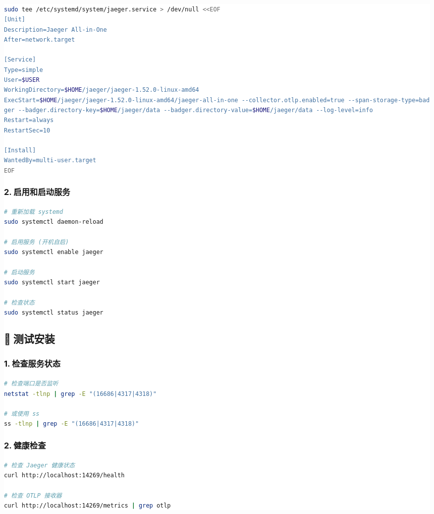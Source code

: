 ```bash
sudo tee /etc/systemd/system/jaeger.service > /dev/null <<EOF
[Unit]
Description=Jaeger All-in-One
After=network.target

[Service]
Type=simple
User=$USER
WorkingDirectory=$HOME/jaeger/jaeger-1.52.0-linux-amd64
ExecStart=$HOME/jaeger/jaeger-1.52.0-linux-amd64/jaeger-all-in-one --collector.otlp.enabled=true --span-storage-type=badger --badger.directory-key=$HOME/jaeger/data --badger.directory-value=$HOME/jaeger/data --log-level=info
Restart=always
RestartSec=10

[Install]
WantedBy=multi-user.target
EOF
```

### 2. 启用和启动服务

```bash
# 重新加载 systemd
sudo systemctl daemon-reload

# 启用服务 (开机自启)
sudo systemctl enable jaeger

# 启动服务
sudo systemctl start jaeger

# 检查状态
sudo systemctl status jaeger
```

## 🧪 测试安装

### 1. 检查服务状态

```bash
# 检查端口是否监听
netstat -tlnp | grep -E "(16686|4317|4318)"

# 或使用 ss
ss -tlnp | grep -E "(16686|4317|4318)"
```

### 2. 健康检查

```bash
# 检查 Jaeger 健康状态
curl http://localhost:14269/health

# 检查 OTLP 接收器
curl http://localhost:14269/metrics | grep otlp
```
